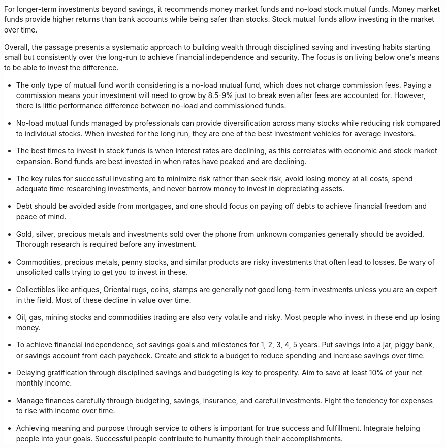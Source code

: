 For longer-term investments beyond savings, it recommends money market funds and no-load stock mutual funds. Money market funds provide higher returns than bank accounts while being safer than stocks. Stock mutual funds allow investing in the market over time. 

Overall, the passage presents a systematic approach to building wealth through disciplined saving and investing habits starting small but consistently over the long-run to achieve financial independence and security. The focus is on living below one's means to be able to invest the difference.

 

- The only type of mutual fund worth considering is a no-load mutual fund, which does not charge commission fees. Paying a commission means your investment will need to grow by 8.5-9% just to break even after fees are accounted for. However, there is little performance difference between no-load and commissioned funds.

- No-load mutual funds managed by professionals can provide diversification across many stocks while reducing risk compared to individual stocks. When invested for the long run, they are one of the best investment vehicles for average investors. 

- The best times to invest in stock funds is when interest rates are declining, as this correlates with economic and stock market expansion. Bond funds are best invested in when rates have peaked and are declining. 

- The key rules for successful investing are to minimize risk rather than seek risk, avoid losing money at all costs, spend adequate time researching investments, and never borrow money to invest in depreciating assets. 

- Debt should be avoided aside from mortgages, and one should focus on paying off debts to achieve financial freedom and peace of mind. 

- Gold, silver, precious metals and investments sold over the phone from unknown companies generally should be avoided. Thorough research is required before any investment.

 

- Commodities, precious metals, penny stocks, and similar products are risky investments that often lead to losses. Be wary of unsolicited calls trying to get you to invest in these. 

- Collectibles like antiques, Oriental rugs, coins, stamps are generally not good long-term investments unless you are an expert in the field. Most of these decline in value over time. 

- Oil, gas, mining stocks and commodities trading are also very volatile and risky. Most people who invest in these end up losing money.

- To achieve financial independence, set savings goals and milestones for 1, 2, 3, 4, 5 years. Put savings into a jar, piggy bank, or savings account from each paycheck. Create and stick to a budget to reduce spending and increase savings over time. 

- Delaying gratification through disciplined savings and budgeting is key to prosperity. Aim to save at least 10% of your net monthly income. 

- Manage finances carefully through budgeting, savings, insurance, and careful investments. Fight the tendency for expenses to rise with income over time. 

- Achieving meaning and purpose through service to others is important for true success and fulfillment. Integrate helping people into your goals. Successful people contribute to humanity through their accomplishments.